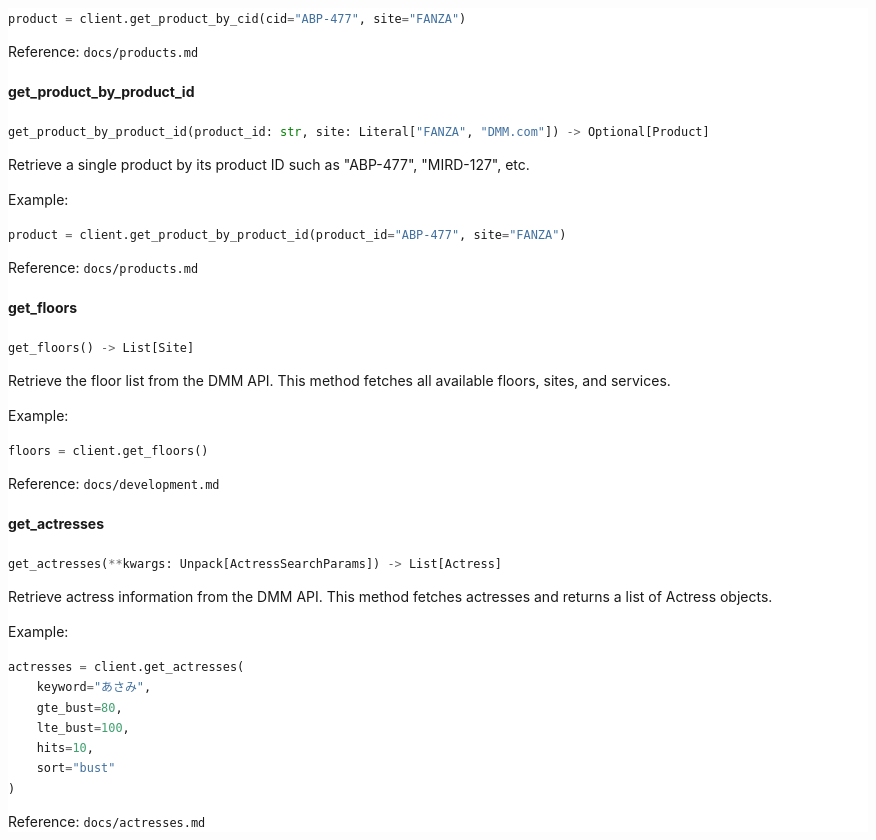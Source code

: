 ```python
product = client.get_product_by_cid(cid="ABP-477", site="FANZA")
```

Reference: `docs/products.md`

#### get_product_by_product_id

```python
get_product_by_product_id(product_id: str, site: Literal["FANZA", "DMM.com"]) -> Optional[Product]
```

Retrieve a single product by its product ID such as "ABP-477", "MIRD-127", etc.

Example:

```python
product = client.get_product_by_product_id(product_id="ABP-477", site="FANZA")
```

Reference: `docs/products.md`

#### get_floors

```python
get_floors() -> List[Site]
```

Retrieve the floor list from the DMM API. This method fetches all available floors, sites, and services.

Example:

```python
floors = client.get_floors()
```

Reference: `docs/development.md`

#### get_actresses

```python
get_actresses(**kwargs: Unpack[ActressSearchParams]) -> List[Actress]
```

Retrieve actress information from the DMM API. This method fetches actresses and returns a list of Actress objects.

Example:

```python
actresses = client.get_actresses(
    keyword="あさみ",
    gte_bust=80,
    lte_bust=100,
    hits=10,
    sort="bust"
)
```

Reference: `docs/actresses.md`
